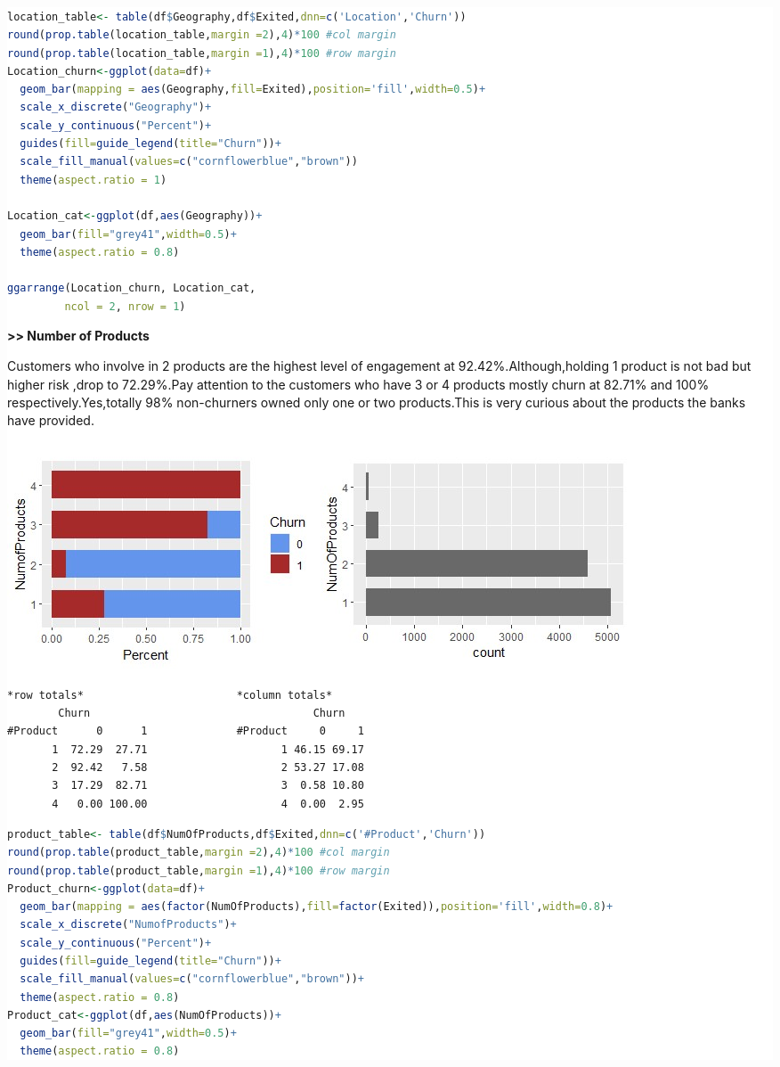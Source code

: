 ```r
location_table<- table(df$Geography,df$Exited,dnn=c('Location','Churn'))
round(prop.table(location_table,margin =2),4)*100 #col margin
round(prop.table(location_table,margin =1),4)*100 #row margin
Location_churn<-ggplot(data=df)+
  geom_bar(mapping = aes(Geography,fill=Exited),position='fill',width=0.5)+
  scale_x_discrete("Geography")+
  scale_y_continuous("Percent")+
  guides(fill=guide_legend(title="Churn"))+
  scale_fill_manual(values=c("cornflowerblue","brown"))
  theme(aspect.ratio = 1)

Location_cat<-ggplot(df,aes(Geography))+
  geom_bar(fill="grey41",width=0.5)+
  theme(aspect.ratio = 0.8)

ggarrange(Location_churn, Location_cat,
         ncol = 2, nrow = 1)
```




**>> Number of Products**

Customers who involve in 2 products are the highest level of engagement at 92.42%.Although,holding 1 product is not bad but higher risk ,drop to 72.29%.Pay attention to the customers who have 3 or 4 products mostly churn at 82.71% and 100% respectively.Yes,totally 98% non-churners owned only one or two products.This is very curious about the products the banks have provided.

![png](/img/posts/bankchurn/product_bar.jpg)
```
*row totals*                        *column totals*
        Churn                                   Churn
#Product      0      1              #Product     0     1
       1  72.29  27.71                     1 46.15 69.17
       2  92.42   7.58                     2 53.27 17.08
       3  17.29  82.71                     3  0.58 10.80
       4   0.00 100.00                     4  0.00  2.95
```
```r
product_table<- table(df$NumOfProducts,df$Exited,dnn=c('#Product','Churn'))
round(prop.table(product_table,margin =2),4)*100 #col margin
round(prop.table(product_table,margin =1),4)*100 #row margin
Product_churn<-ggplot(data=df)+
  geom_bar(mapping = aes(factor(NumOfProducts),fill=factor(Exited)),position='fill',width=0.8)+
  scale_x_discrete("NumofProducts")+
  scale_y_continuous("Percent")+
  guides(fill=guide_legend(title="Churn"))+
  scale_fill_manual(values=c("cornflowerblue","brown"))+
  theme(aspect.ratio = 0.8)
Product_cat<-ggplot(df,aes(NumOfProducts))+
  geom_bar(fill="grey41",width=0.5)+
  theme(aspect.ratio = 0.8)
```